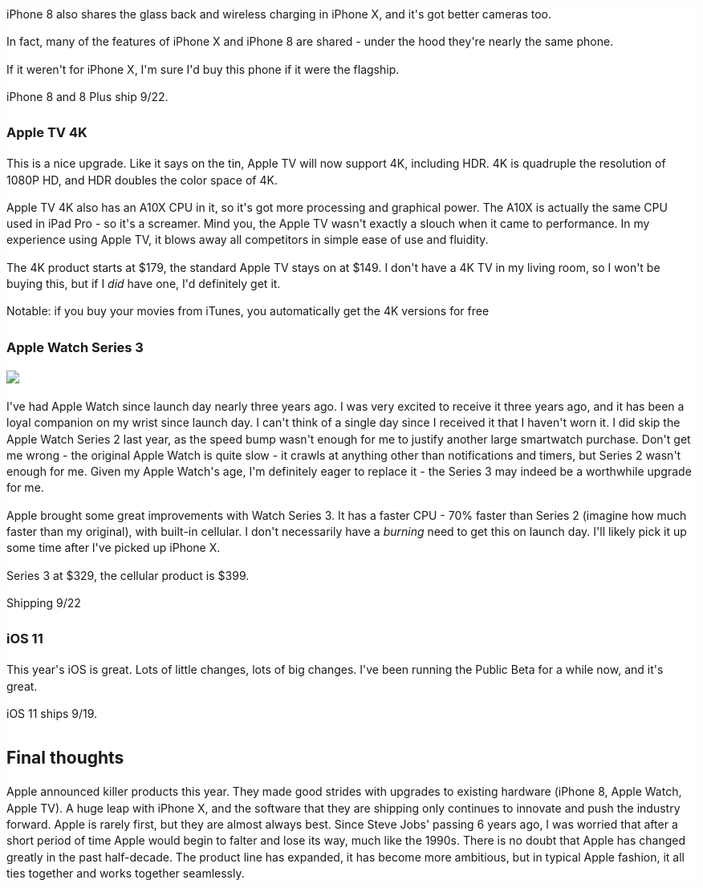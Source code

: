 iPhone 8 also shares the glass back and wireless charging in iPhone X, and it's got better cameras too.

In fact, many of the features of iPhone X and iPhone 8 are shared - under the hood they're nearly the same phone.

If it weren't for iPhone X, I'm sure I'd buy this phone if it were the flagship.

iPhone 8 and 8 Plus ship 9/22.

### Apple TV 4K

This is a nice upgrade. Like it says on the tin, Apple TV will now support 4K, including HDR. 4K is quadruple the resolution of 1080P HD, and HDR doubles the color space of 4K.

Apple TV 4K also has an A10X CPU in it, so it's got more processing and graphical power. The A10X is actually the same CPU used in iPad Pro - so it's a screamer. Mind you, the Apple TV wasn't exactly a slouch when it came to performance. In my experience using Apple TV, it blows away all competitors in simple ease of use and fluidity.

The 4K product starts at $179, the standard Apple TV stays on at $149. I don't have a 4K TV in my living room, so I won't be buying this, but if I _did_ have one, I'd definitely get it.

Notable: if you buy your movies from iTunes, you automatically get the 4K versions for free

### Apple Watch Series 3

![](https://imgur.com/NomfO5T.jpg)

I've had Apple Watch since launch day nearly three years ago. I was very excited to receive it three years ago, and it has been a loyal companion on my wrist since launch day. I can't think of a single day since I received it that I haven't worn it. I did skip the Apple Watch Series 2 last year, as the speed bump wasn't enough for me to justify another large smartwatch purchase. Don't get me wrong - the original Apple Watch is quite slow - it crawls at anything other than notifications and timers, but Series 2 wasn't enough for me. Given my Apple Watch's age, I'm definitely eager to replace it - the Series 3 may indeed be a worthwhile upgrade for me.

Apple brought some great improvements with Watch Series 3. It has a faster CPU - 70% faster than Series 2 (imagine how much faster than my original), with built-in cellular. I don't necessarily have a *burning* need to get this on launch day. I'll likely pick it up some time after I've picked up iPhone X.

Series 3 at $329, the cellular product is $399.

Shipping 9/22

### iOS 11

This year's iOS is great. Lots of little changes, lots of big changes. I've been running the Public Beta for a while now, and it's great.

iOS 11 ships 9/19.

## Final thoughts

Apple announced killer products this year. They made good strides with upgrades to existing hardware (iPhone 8, Apple Watch, Apple TV). A huge leap with iPhone X, and the software that they are shipping only continues to innovate and push the industry forward. Apple is rarely first, but they are almost always best. Since Steve Jobs' passing 6 years ago, I was worried that after a short period of time Apple would begin to falter and lose its way, much like the 1990s. There is no doubt that Apple has changed greatly in the past half-decade. The product line has expanded, it has become more ambitious, but in typical Apple fashion, it all ties together and works together seamlessly.
